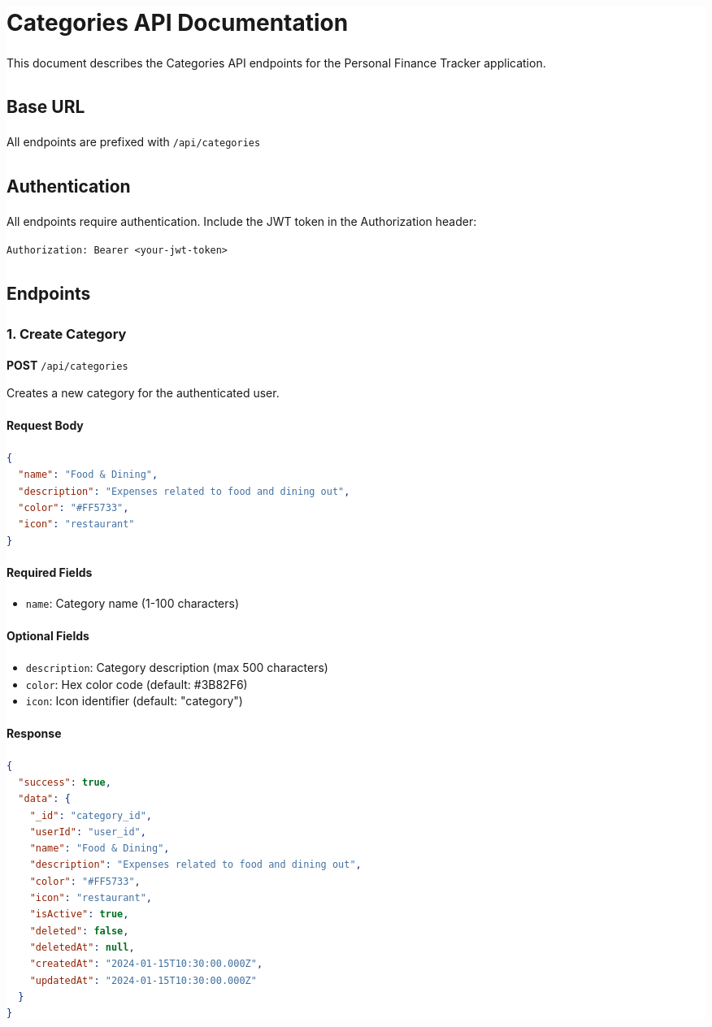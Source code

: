 # Categories API Documentation

This document describes the Categories API endpoints for the Personal Finance Tracker application.

## Base URL
All endpoints are prefixed with `/api/categories`

## Authentication
All endpoints require authentication. Include the JWT token in the Authorization header:
```
Authorization: Bearer <your-jwt-token>
```

## Endpoints

### 1. Create Category
**POST** `/api/categories`

Creates a new category for the authenticated user.

#### Request Body
```json
{
  "name": "Food & Dining",
  "description": "Expenses related to food and dining out",
  "color": "#FF5733",
  "icon": "restaurant"
}
```

#### Required Fields
- `name`: Category name (1-100 characters)

#### Optional Fields
- `description`: Category description (max 500 characters)
- `color`: Hex color code (default: #3B82F6)
- `icon`: Icon identifier (default: "category")

#### Response
```json
{
  "success": true,
  "data": {
    "_id": "category_id",
    "userId": "user_id",
    "name": "Food & Dining",
    "description": "Expenses related to food and dining out",
    "color": "#FF5733",
    "icon": "restaurant",
    "isActive": true,
    "deleted": false,
    "deletedAt": null,
    "createdAt": "2024-01-15T10:30:00.000Z",
    "updatedAt": "2024-01-15T10:30:00.000Z"
  }
}
```
